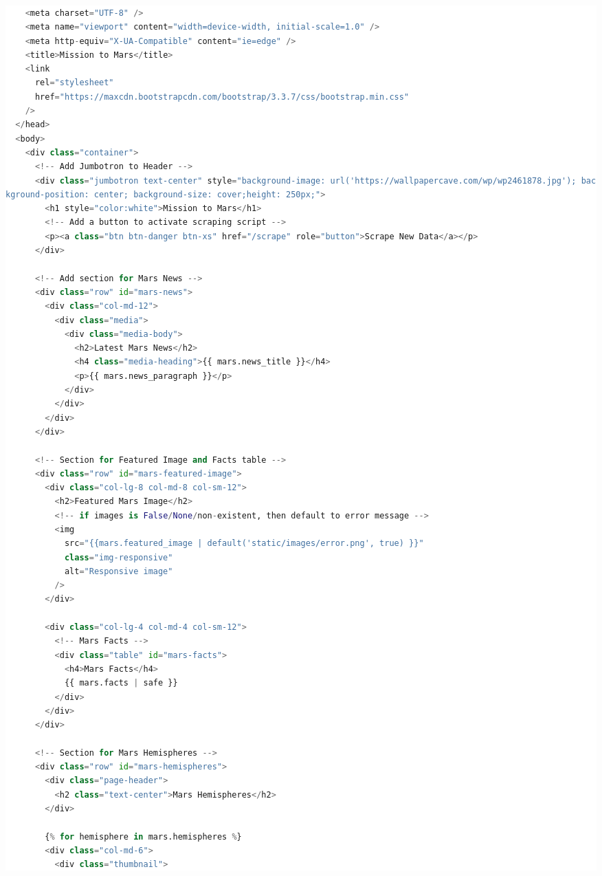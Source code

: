 ````python
    <meta charset="UTF-8" />
    <meta name="viewport" content="width=device-width, initial-scale=1.0" />
    <meta http-equiv="X-UA-Compatible" content="ie=edge" />
    <title>Mission to Mars</title>
    <link
      rel="stylesheet"
      href="https://maxcdn.bootstrapcdn.com/bootstrap/3.3.7/css/bootstrap.min.css"
    />
  </head>
  <body>
    <div class="container">
      <!-- Add Jumbotron to Header -->
      <div class="jumbotron text-center" style="background-image: url('https://wallpapercave.com/wp/wp2461878.jpg'); background-position: center; background-size: cover;height: 250px;">
        <h1 style="color:white">Mission to Mars</h1>
        <!-- Add a button to activate scraping script -->
        <p><a class="btn btn-danger btn-xs" href="/scrape" role="button">Scrape New Data</a></p>
      </div>

      <!-- Add section for Mars News -->
      <div class="row" id="mars-news">
        <div class="col-md-12">
          <div class="media">
            <div class="media-body">
              <h2>Latest Mars News</h2>
              <h4 class="media-heading">{{ mars.news_title }}</h4>
              <p>{{ mars.news_paragraph }}</p>
            </div>
          </div>
        </div>
      </div>

      <!-- Section for Featured Image and Facts table -->
      <div class="row" id="mars-featured-image">
        <div class="col-lg-8 col-md-8 col-sm-12">
          <h2>Featured Mars Image</h2>
          <!-- if images is False/None/non-existent, then default to error message -->
          <img
            src="{{mars.featured_image | default('static/images/error.png', true) }}"
            class="img-responsive"
            alt="Responsive image"
          />
        </div>

        <div class="col-lg-4 col-md-4 col-sm-12">
          <!-- Mars Facts -->
          <div class="table" id="mars-facts">
            <h4>Mars Facts</h4>
            {{ mars.facts | safe }}
          </div>
        </div>
      </div>

      <!-- Section for Mars Hemispheres -->
      <div class="row" id="mars-hemispheres">
        <div class="page-header">
          <h2 class="text-center">Mars Hemispheres</h2>
        </div>

        {% for hemisphere in mars.hemispheres %}
        <div class="col-md-6">
          <div class="thumbnail">
````